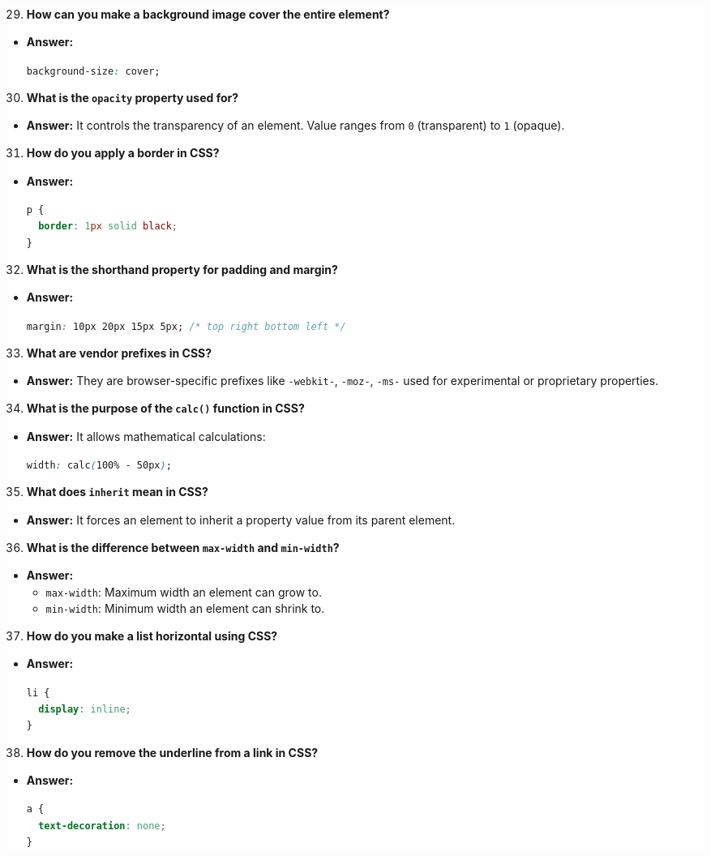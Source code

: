 29. **How can you make a background image cover the entire element?**  
   - **Answer:**  
     ```css
     background-size: cover;
     ```

30. **What is the `opacity` property used for?**  
   - **Answer:** It controls the transparency of an element. Value ranges from `0` (transparent) to `1` (opaque).

31. **How do you apply a border in CSS?**  
   - **Answer:**  
     ```css
     p {
       border: 1px solid black;
     }
     ```

32. **What is the shorthand property for padding and margin?**  
   - **Answer:**  
     ```css
     margin: 10px 20px 15px 5px; /* top right bottom left */
     ```

33. **What are vendor prefixes in CSS?**  
   - **Answer:** They are browser-specific prefixes like `-webkit-`, `-moz-`, `-ms-` used for experimental or proprietary properties.

34. **What is the purpose of the `calc()` function in CSS?**  
   - **Answer:** It allows mathematical calculations:  
     ```css
     width: calc(100% - 50px);
     ```

35. **What does `inherit` mean in CSS?**  
   - **Answer:** It forces an element to inherit a property value from its parent element.

36. **What is the difference between `max-width` and `min-width`?**  
   - **Answer:**  
     - `max-width`: Maximum width an element can grow to.  
     - `min-width`: Minimum width an element can shrink to.

37. **How do you make a list horizontal using CSS?**  
   - **Answer:**  
     ```css
     li {
       display: inline;
     }
     ```

38. **How do you remove the underline from a link in CSS?**  
   - **Answer:**  
     ```css
     a {
       text-decoration: none;
     }
     ```
